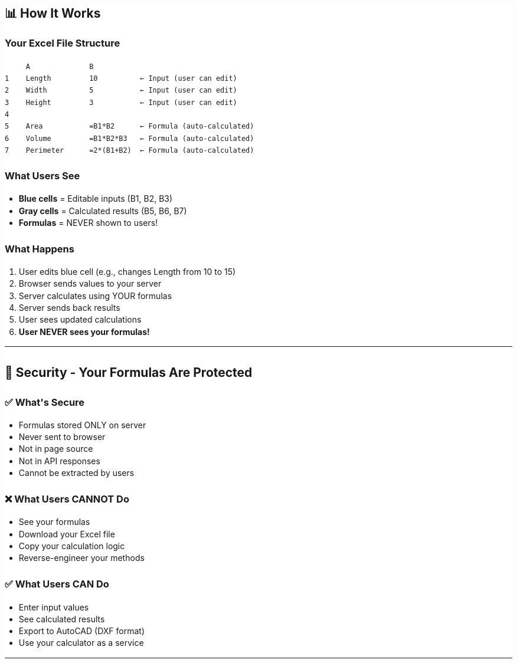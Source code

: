 
## 📊 How It Works

### Your Excel File Structure

```
     A              B
1    Length         10          ← Input (user can edit)
2    Width          5           ← Input (user can edit)
3    Height         3           ← Input (user can edit)
4    
5    Area           =B1*B2      ← Formula (auto-calculated)
6    Volume         =B1*B2*B3   ← Formula (auto-calculated)
7    Perimeter      =2*(B1+B2)  ← Formula (auto-calculated)
```

### What Users See

- **Blue cells** = Editable inputs (B1, B2, B3)
- **Gray cells** = Calculated results (B5, B6, B7)
- **Formulas** = NEVER shown to users!

### What Happens

1. User edits blue cell (e.g., changes Length from 10 to 15)
2. Browser sends values to your server
3. Server calculates using YOUR formulas
4. Server sends back results
5. User sees updated calculations
6. **User NEVER sees your formulas!**

---

## 🔐 Security - Your Formulas Are Protected

### ✅ What's Secure
- Formulas stored ONLY on server
- Never sent to browser
- Not in page source
- Not in API responses
- Cannot be extracted by users

### ❌ What Users CANNOT Do
- See your formulas
- Download your Excel file
- Copy your calculation logic
- Reverse-engineer your methods

### ✅ What Users CAN Do
- Enter input values
- See calculated results
- Export to AutoCAD (DXF format)
- Use your calculator as a service

---